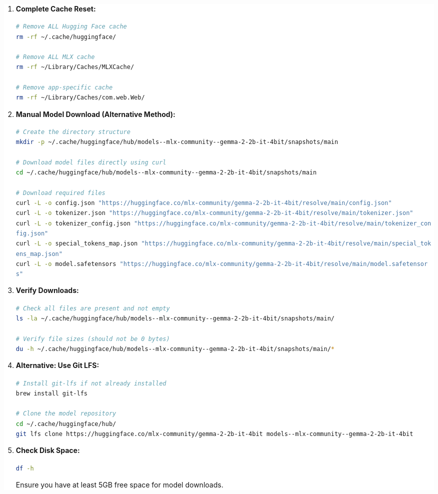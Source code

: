 1. **Complete Cache Reset:**
   ```bash
   # Remove ALL Hugging Face cache
   rm -rf ~/.cache/huggingface/
   
   # Remove ALL MLX cache
   rm -rf ~/Library/Caches/MLXCache/
   
   # Remove app-specific cache
   rm -rf ~/Library/Caches/com.web.Web/
   ```

2. **Manual Model Download (Alternative Method):**
   ```bash
   # Create the directory structure
   mkdir -p ~/.cache/huggingface/hub/models--mlx-community--gemma-2-2b-it-4bit/snapshots/main
   
   # Download model files directly using curl
   cd ~/.cache/huggingface/hub/models--mlx-community--gemma-2-2b-it-4bit/snapshots/main
   
   # Download required files
   curl -L -o config.json "https://huggingface.co/mlx-community/gemma-2-2b-it-4bit/resolve/main/config.json"
   curl -L -o tokenizer.json "https://huggingface.co/mlx-community/gemma-2-2b-it-4bit/resolve/main/tokenizer.json"
   curl -L -o tokenizer_config.json "https://huggingface.co/mlx-community/gemma-2-2b-it-4bit/resolve/main/tokenizer_config.json"
   curl -L -o special_tokens_map.json "https://huggingface.co/mlx-community/gemma-2-2b-it-4bit/resolve/main/special_tokens_map.json"
   curl -L -o model.safetensors "https://huggingface.co/mlx-community/gemma-2-2b-it-4bit/resolve/main/model.safetensors"
   ```

3. **Verify Downloads:**
   ```bash
   # Check all files are present and not empty
   ls -la ~/.cache/huggingface/hub/models--mlx-community--gemma-2-2b-it-4bit/snapshots/main/
   
   # Verify file sizes (should not be 0 bytes)
   du -h ~/.cache/huggingface/hub/models--mlx-community--gemma-2-2b-it-4bit/snapshots/main/*
   ```

4. **Alternative: Use Git LFS:**
   ```bash
   # Install git-lfs if not already installed
   brew install git-lfs
   
   # Clone the model repository
   cd ~/.cache/huggingface/hub/
   git lfs clone https://huggingface.co/mlx-community/gemma-2-2b-it-4bit models--mlx-community--gemma-2-2b-it-4bit
   ```

5. **Check Disk Space:**
   ```bash
   df -h
   ```
   Ensure you have at least 5GB free space for model downloads.
